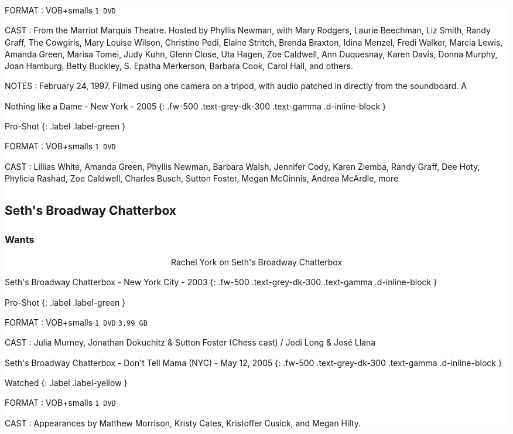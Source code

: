 FORMAT
: VOB+smalls `1 DVD`

CAST
: From the Marriot Marquis Theatre.  Hosted by Phyllis Newman, with Mary Rodgers, Laurie Beechman, Liz Smith, Randy Graff, The Cowgirls, Mary Louise Wilson, Christine Pedi, Elaine Stritch, Brenda Braxton, Idina Menzel, Fredi Walker, Marcia Lewis, Amanda Green, Marisa Tomei, Judy Kuhn, Glenn Close, Uta Hagen, Zoe Caldwell, Ann Duquesnay, Karen Davis, Donna Murphy, Joan Hamburg, Betty Buckley, S. Epatha Merkerson, Barbara Cook, Carol Hall, and others.

NOTES
: February 24, 1997. Filmed using one camera on a tripod, with audio patched in directly from the soundboard. A

Nothing like a Dame - New York - 2005
{: .fw-500 .text-grey-dk-300 .text-gamma .d-inline-block }

Pro-Shot
{: .label .label-green }

FORMAT
: VOB+smalls `1 DVD`

CAST
: Lillias White, Amanda Green, Phyllis Newman, Barbara Walsh, Jennifer Cody, Karen Ziemba, Randy Graff, Dee Hoty, Phylicia Rashad, Zoe Caldwell, Charles Busch, Sutton Foster, Megan McGinnis, Andrea McArdle, more

## Seth\'s Broadway Chatterbox

### Wants

<center>Rachel York on Seth's Broadway Chatterbox</center>

Seth\'s Broadway Chatterbox - New York City - 2003
{: .fw-500 .text-grey-dk-300 .text-gamma .d-inline-block }

Pro-Shot
{: .label .label-green }

FORMAT
: VOB+smalls `1 DVD` `3.99 GB`

CAST
: Julia Murney, Jonathan Dokuchitz & Sutton Foster (Chess cast) / Jodi Long & José Llana

Seth\'s Broadway Chatterbox - Don\'t Tell Mama (NYC) - May 12, 2005
{: .fw-500 .text-grey-dk-300 .text-gamma .d-inline-block }

Watched
{: .label .label-yellow }

FORMAT
: VOB+smalls `1 DVD`

CAST
: Appearances by Matthew Morrison, Kristy Cates, Kristoffer Cusick, and Megan Hilty.
